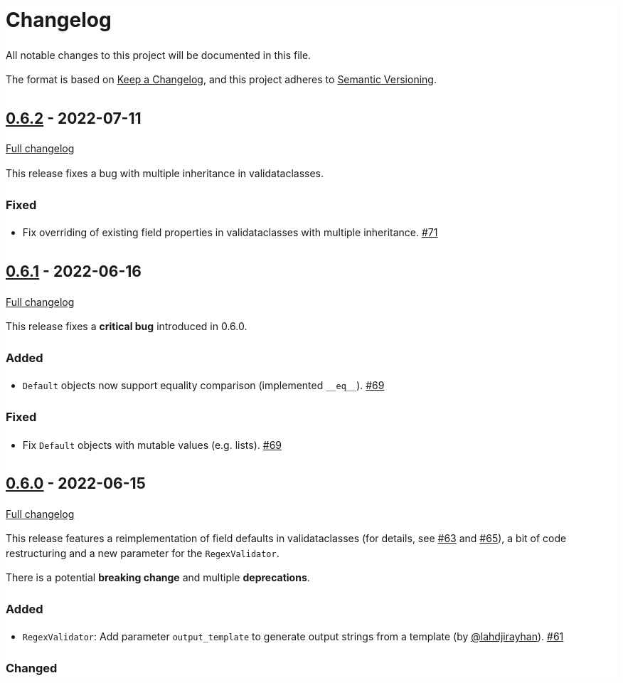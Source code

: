 # Changelog

All notable changes to this project will be documented in this file.

The format is based on [Keep a Changelog](https://keepachangelog.com/en/1.0.0/),
and this project adheres to [Semantic Versioning](https://semver.org/spec/v2.0.0.html).


## [0.6.2](https://github.com/binary-butterfly/validataclass/releases/tag/0.6.2) - 2022-07-11

[Full changelog](https://github.com/binary-butterfly/validataclass/compare/0.6.1...0.6.2)

This release fixes a bug with multiple inheritance in validataclasses.

### Fixed

- Fix overriding of existing field properties in validataclasses with multiple inheritance. [#71]

[#71]: https://github.com/binary-butterfly/validataclass/pull/71


## [0.6.1](https://github.com/binary-butterfly/validataclass/releases/tag/0.6.1) - 2022-06-16

[Full changelog](https://github.com/binary-butterfly/validataclass/compare/0.6.0...0.6.1)

This release fixes a **critical bug** introduced in 0.6.0.

### Added

- `Default` objects now support equality comparison (implemented `__eq__`). [#69]

### Fixed

- Fix `Default` objects with mutable values (e.g. lists). [#69]

[#69]: https://github.com/binary-butterfly/validataclass/pull/69


## [0.6.0](https://github.com/binary-butterfly/validataclass/releases/tag/0.6.0) - 2022-06-15

[Full changelog](https://github.com/binary-butterfly/validataclass/compare/0.5.0...0.6.0)

This release features a reimplementation of field defaults in validataclasses (for details, see [#63] and [#65]), a bit
of code restructuring and a new parameter for the `RegexValidator`.

There is a potential **breaking change** and multiple **deprecations**.


### Added

- `RegexValidator`: Add parameter `output_template` to generate output strings from a template (by [@lahdjirayhan]). [#61]

### Changed


[#61]: https://github.com/binary-butterfly/validataclass/pull/61
[#63]: https://github.com/binary-butterfly/validataclass/issues/63
[#65]: https://github.com/binary-butterfly/validataclass/pull/65
[#66]: https://github.com/binary-butterfly/validataclass/pull/66
[#43]: https://github.com/binary-butterfly/validataclass/pull/43
[#45]: https://github.com/binary-butterfly/validataclass/pull/45
[#47]: https://github.com/binary-butterfly/validataclass/pull/47
[#48]: https://github.com/binary-butterfly/validataclass/pull/48
[#49]: https://github.com/binary-butterfly/validataclass/pull/49
[#51]: https://github.com/binary-butterfly/validataclass/pull/51
[#52]: https://github.com/binary-butterfly/validataclass/pull/52
[#53]: https://github.com/binary-butterfly/validataclass/pull/53
[#54]: https://github.com/binary-butterfly/validataclass/pull/54
[#55]: https://github.com/binary-butterfly/validataclass/pull/55
[#56]: https://github.com/binary-butterfly/validataclass/pull/56
[#57]: https://github.com/binary-butterfly/validataclass/pull/57
[#59]: https://github.com/binary-butterfly/validataclass/pull/59
[@lahdjirayhan]: https://github.com/lahdjirayhan
[#30]: https://github.com/binary-butterfly/validataclass/pull/30
[#31]: https://github.com/binary-butterfly/validataclass/pull/31
[#32]: https://github.com/binary-butterfly/validataclass/pull/32
[#33]: https://github.com/binary-butterfly/validataclass/pull/33
[#34]: https://github.com/binary-butterfly/validataclass/pull/34